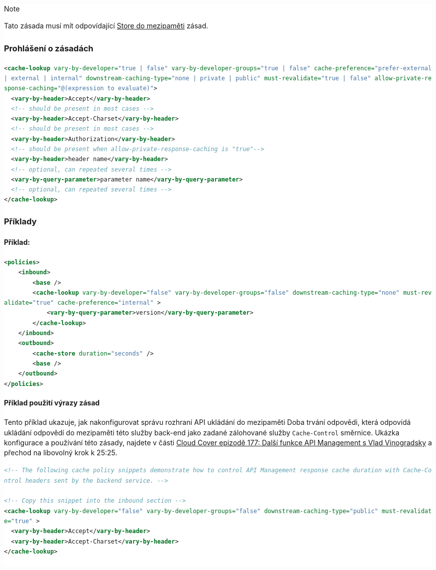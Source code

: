 > [!NOTE]
>  Tato zásada musí mít odpovídající [Store do mezipaměti](api-management-caching-policies.md#StoreToCache) zásad.  
  
### <a name="policy-statement"></a>Prohlášení o zásadách  
  
```xml  
<cache-lookup vary-by-developer="true | false" vary-by-developer-groups="true | false" cache-preference="prefer-external | external | internal" downstream-caching-type="none | private | public" must-revalidate="true | false" allow-private-response-caching="@(expression to evaluate)">  
  <vary-by-header>Accept</vary-by-header>  
  <!-- should be present in most cases -->  
  <vary-by-header>Accept-Charset</vary-by-header>  
  <!-- should be present in most cases -->  
  <vary-by-header>Authorization</vary-by-header>  
  <!-- should be present when allow-private-response-caching is "true"-->  
  <vary-by-header>header name</vary-by-header>  
  <!-- optional, can repeated several times -->  
  <vary-by-query-parameter>parameter name</vary-by-query-parameter>  
  <!-- optional, can repeated several times -->  
</cache-lookup>  
```  
  
### <a name="examples"></a>Příklady  
  
#### <a name="example"></a>Příklad:  
  
```xml  
<policies>  
    <inbound>  
        <base />  
        <cache-lookup vary-by-developer="false" vary-by-developer-groups="false" downstream-caching-type="none" must-revalidate="true" cache-preference="internal" >  
            <vary-by-query-parameter>version</vary-by-query-parameter>  
        </cache-lookup>           
    </inbound>  
    <outbound>  
        <cache-store duration="seconds" />  
        <base />          
    </outbound>  
</policies>  
```  
  
#### <a name="example-using-policy-expressions"></a>Příklad použití výrazy zásad  
 Tento příklad ukazuje, jak nakonfigurovat správu rozhraní API ukládání do mezipaměti Doba trvání odpovědi, která odpovídá ukládání odpovědí do mezipaměti této služby back-end jako zadané zálohované služby `Cache-Control` směrnice. Ukázka konfigurace a používání této zásady, najdete v části [Cloud Cover epizodě 177: Další funkce API Management s Vlad Vinogradsky](https://azure.microsoft.com/documentation/videos/episode-177-more-api-management-features-with-vlad-vinogradsky/) a přechod na libovolný krok k 25:25.  
  
```xml  
<!-- The following cache policy snippets demonstrate how to control API Management response cache duration with Cache-Control headers sent by the backend service. -->  
  
<!-- Copy this snippet into the inbound section -->  
<cache-lookup vary-by-developer="false" vary-by-developer-groups="false" downstream-caching-type="public" must-revalidate="true" >  
  <vary-by-header>Accept</vary-by-header>  
  <vary-by-header>Accept-Charset</vary-by-header>  
</cache-lookup>  
  
```